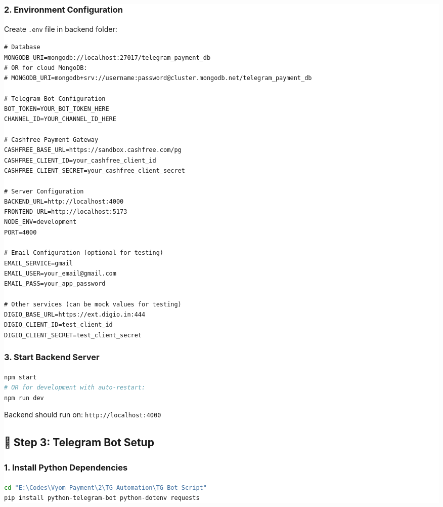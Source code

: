 ### 2. Environment Configuration
Create `.env` file in backend folder:
```env
# Database
MONGODB_URI=mongodb://localhost:27017/telegram_payment_db
# OR for cloud MongoDB:
# MONGODB_URI=mongodb+srv://username:password@cluster.mongodb.net/telegram_payment_db

# Telegram Bot Configuration
BOT_TOKEN=YOUR_BOT_TOKEN_HERE
CHANNEL_ID=YOUR_CHANNEL_ID_HERE

# Cashfree Payment Gateway
CASHFREE_BASE_URL=https://sandbox.cashfree.com/pg
CASHFREE_CLIENT_ID=your_cashfree_client_id
CASHFREE_CLIENT_SECRET=your_cashfree_client_secret

# Server Configuration
BACKEND_URL=http://localhost:4000
FRONTEND_URL=http://localhost:5173
NODE_ENV=development
PORT=4000

# Email Configuration (optional for testing)
EMAIL_SERVICE=gmail
EMAIL_USER=your_email@gmail.com
EMAIL_PASS=your_app_password

# Other services (can be mock values for testing)
DIGIO_BASE_URL=https://ext.digio.in:444
DIGIO_CLIENT_ID=test_client_id
DIGIO_CLIENT_SECRET=test_client_secret
```

### 3. Start Backend Server
```bash
npm start
# OR for development with auto-restart:
npm run dev
```

Backend should run on: `http://localhost:4000`

## 🐍 Step 3: Telegram Bot Setup

### 1. Install Python Dependencies
```bash
cd "E:\Codes\Vyom Payment\2\TG Automation\TG Bot Script"
pip install python-telegram-bot python-dotenv requests
```
